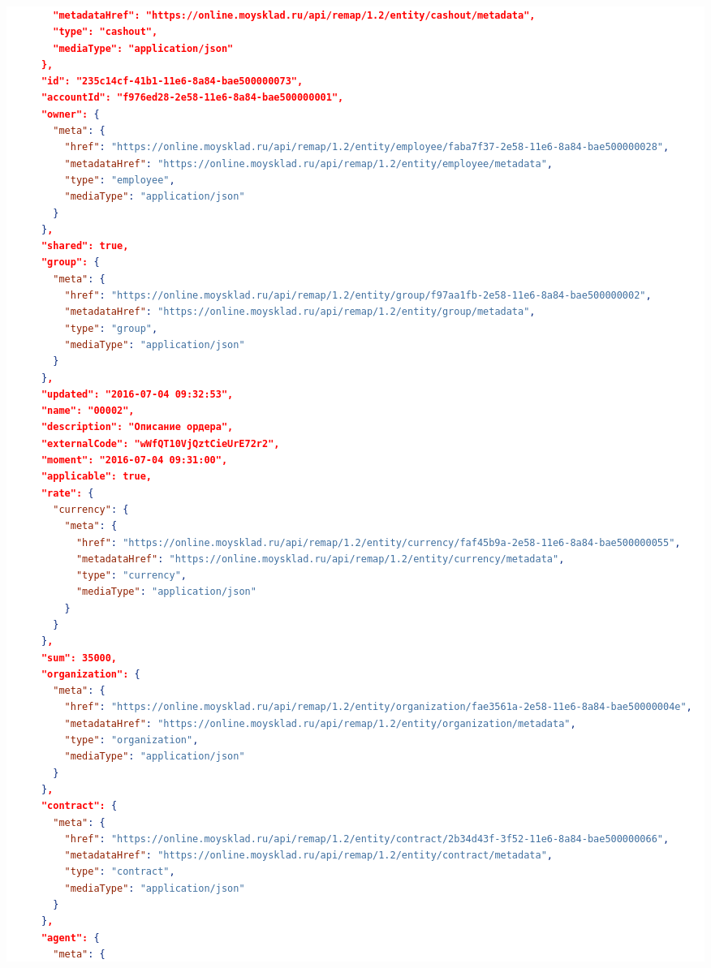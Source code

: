 ```json
        "metadataHref": "https://online.moysklad.ru/api/remap/1.2/entity/cashout/metadata",
        "type": "cashout",
        "mediaType": "application/json"
      },
      "id": "235c14cf-41b1-11e6-8a84-bae500000073",
      "accountId": "f976ed28-2e58-11e6-8a84-bae500000001",
      "owner": {
        "meta": {
          "href": "https://online.moysklad.ru/api/remap/1.2/entity/employee/faba7f37-2e58-11e6-8a84-bae500000028",
          "metadataHref": "https://online.moysklad.ru/api/remap/1.2/entity/employee/metadata",
          "type": "employee",
          "mediaType": "application/json"
        }
      },
      "shared": true,
      "group": {
        "meta": {
          "href": "https://online.moysklad.ru/api/remap/1.2/entity/group/f97aa1fb-2e58-11e6-8a84-bae500000002",
          "metadataHref": "https://online.moysklad.ru/api/remap/1.2/entity/group/metadata",
          "type": "group",
          "mediaType": "application/json"
        }
      },
      "updated": "2016-07-04 09:32:53",
      "name": "00002",
      "description": "Описание ордера",
      "externalCode": "wWfQT10VjQztCieUrE72r2",
      "moment": "2016-07-04 09:31:00",
      "applicable": true,
      "rate": {
        "currency": {
          "meta": {
            "href": "https://online.moysklad.ru/api/remap/1.2/entity/currency/faf45b9a-2e58-11e6-8a84-bae500000055",
            "metadataHref": "https://online.moysklad.ru/api/remap/1.2/entity/currency/metadata",
            "type": "currency",
            "mediaType": "application/json"
          }
        }
      },
      "sum": 35000,
      "organization": {
        "meta": {
          "href": "https://online.moysklad.ru/api/remap/1.2/entity/organization/fae3561a-2e58-11e6-8a84-bae50000004e",
          "metadataHref": "https://online.moysklad.ru/api/remap/1.2/entity/organization/metadata",
          "type": "organization",
          "mediaType": "application/json"
        }
      },
      "contract": {
        "meta": {
          "href": "https://online.moysklad.ru/api/remap/1.2/entity/contract/2b34d43f-3f52-11e6-8a84-bae500000066",
          "metadataHref": "https://online.moysklad.ru/api/remap/1.2/entity/contract/metadata",
          "type": "contract",
          "mediaType": "application/json"
        }
      },
      "agent": {
        "meta": {
```